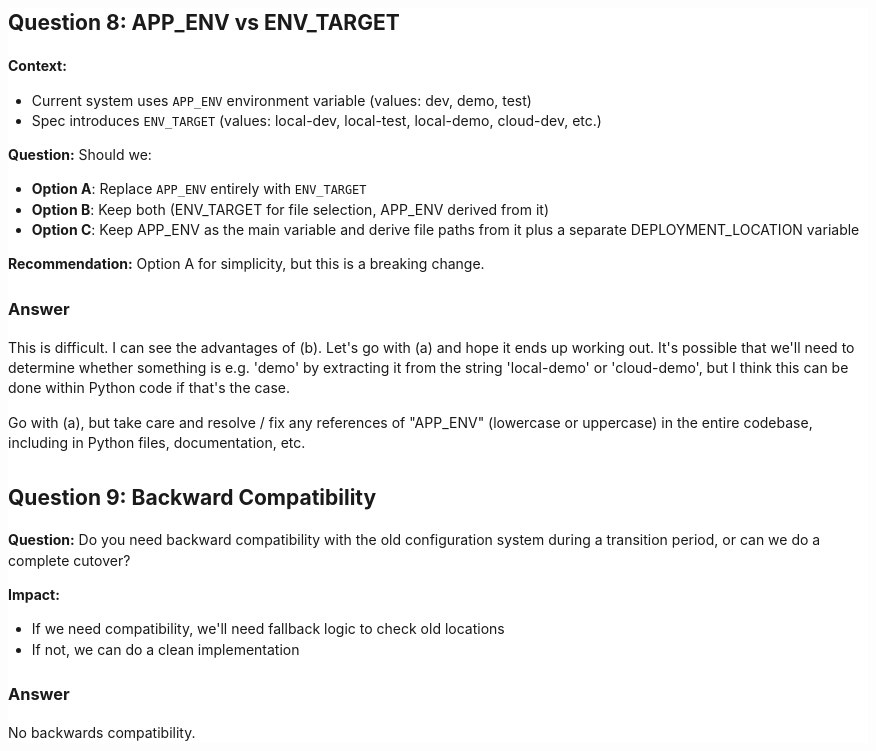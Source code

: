 ## Question 8: APP_ENV vs ENV_TARGET

**Context:**
- Current system uses `APP_ENV` environment variable (values: dev, demo, test)
- Spec introduces `ENV_TARGET` (values: local-dev, local-test, local-demo, cloud-dev, etc.)

**Question:** Should we:
- **Option A**: Replace `APP_ENV` entirely with `ENV_TARGET`
- **Option B**: Keep both (ENV_TARGET for file selection, APP_ENV derived from it)
- **Option C**: Keep APP_ENV as the main variable and derive file paths from it plus a separate DEPLOYMENT_LOCATION variable

**Recommendation:** Option A for simplicity, but this is a breaking change.

### Answer
This is difficult. I can see the advantages of (b). Let's go with (a) and hope it ends up working out. It's possible 
that we'll need to determine whether something is e.g. 'demo' by extracting it from the string 'local-demo' or 
'cloud-demo', but I think this can be done within Python code if that's the case.

Go with (a), but take care and resolve / fix any references of "APP_ENV" (lowercase or uppercase) in the entire 
codebase, including in Python files, documentation, etc.

## Question 9: Backward Compatibility

**Question:** Do you need backward compatibility with the old configuration system during a transition period, or can we do a complete cutover?

**Impact:**
- If we need compatibility, we'll need fallback logic to check old locations
- If not, we can do a clean implementation

### Answer
No backwards compatibility.
